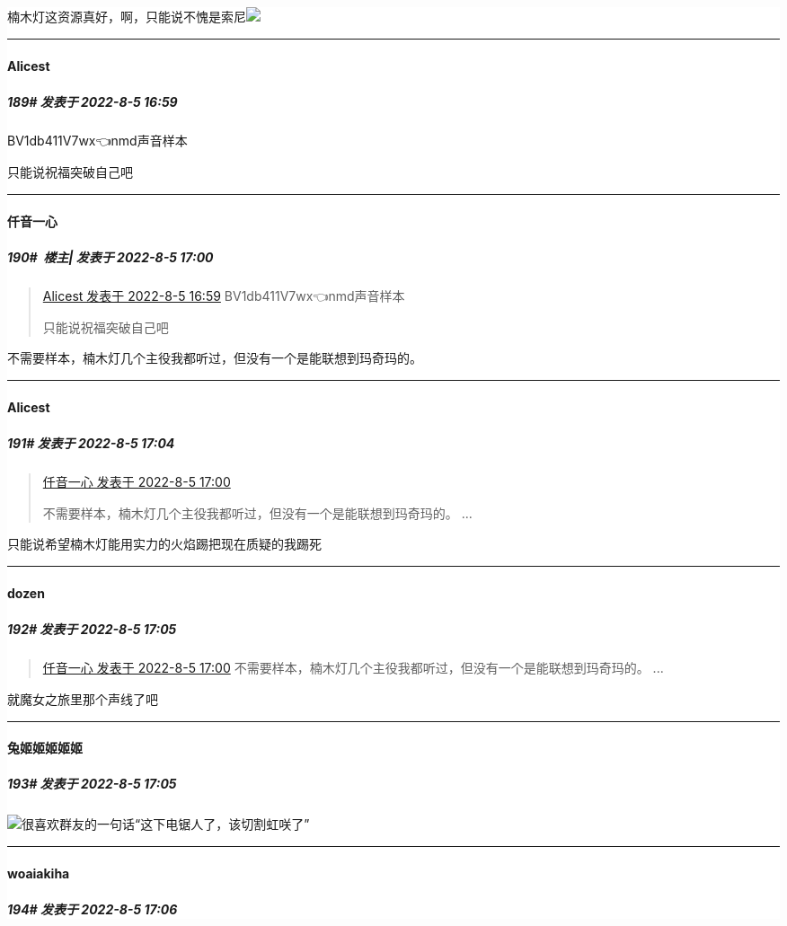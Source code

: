 楠木灯这资源真好，啊，只能说不愧是索尼<img src="https://static.saraba1st.com/image/smiley/face2017/037.png" referrerpolicy="no-referrer">

*****

####  Alicest  
##### 189#       发表于 2022-8-5 16:59

BV1db411V7wx👈nmd声音样本

只能说祝福突破自己吧

*****

####  仟音一心  
##### 190#         楼主| 发表于 2022-8-5 17:00

<blockquote><a href="httphttps://bbs.saraba1st.com/2b/forum.php?mod=redirect&amp;goto=findpost&amp;pid=56941129&amp;ptid=1977860" target="_blank">Alicest 发表于 2022-8-5 16:59</a>
BV1db411V7wx👈nmd声音样本

只能说祝福突破自己吧</blockquote>
不需要样本，楠木灯几个主役我都听过，但没有一个是能联想到玛奇玛的。

*****

####  Alicest  
##### 191#       发表于 2022-8-5 17:04

<blockquote><a href="httphttps://bbs.saraba1st.com/2b/forum.php?mod=redirect&amp;goto=findpost&amp;pid=56941147&amp;ptid=1977860" target="_blank">仟音一心 发表于 2022-8-5 17:00</a>

不需要样本，楠木灯几个主役我都听过，但没有一个是能联想到玛奇玛的。 ...</blockquote>
只能说希望楠木灯能用实力的火焰踢把现在质疑的我踢死

*****

####  dozen  
##### 192#       发表于 2022-8-5 17:05

<blockquote><a href="httphttps://bbs.saraba1st.com/2b/forum.php?mod=redirect&amp;goto=findpost&amp;pid=56941147&amp;ptid=1977860" target="_blank">仟音一心 发表于 2022-8-5 17:00</a>
不需要样本，楠木灯几个主役我都听过，但没有一个是能联想到玛奇玛的。 ...</blockquote>
就魔女之旅里那个声线了吧

*****

####  兔姬姬姬姬姬  
##### 193#       发表于 2022-8-5 17:05

<img src="https://static.saraba1st.com/image/smiley/face2017/037.png" referrerpolicy="no-referrer">很喜欢群友的一句话“这下电锯人了，该切割虹咲了”

*****

####  woaiakiha  
##### 194#       发表于 2022-8-5 17:06
